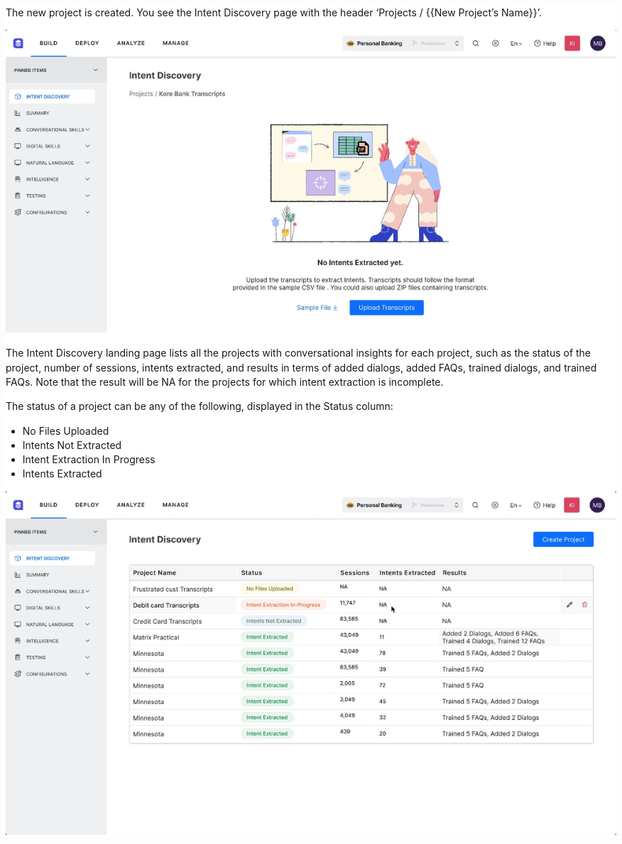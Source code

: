 The new project is created. You see the Intent Discovery page with the header ‘Projects / {{New Project’s Name}}’.

![alt_text](../assets/images/intent-discovery/upload-transcript.png)

The Intent Discovery landing page lists all the projects with conversational insights for each project, such as the status of the project, number of sessions, intents extracted, and results in terms of added dialogs, added FAQs, trained dialogs, and trained FAQs. Note that the result will be NA for the projects for which intent extraction is incomplete.

The status of a project can be any of the following, displayed in the Status column:

* No Files Uploaded
* Intents Not Extracted
* Intent Extraction In Progress
* Intents Extracted

![alt_text](../assets/images/intent-discovery/intent-discovery-page.png)
